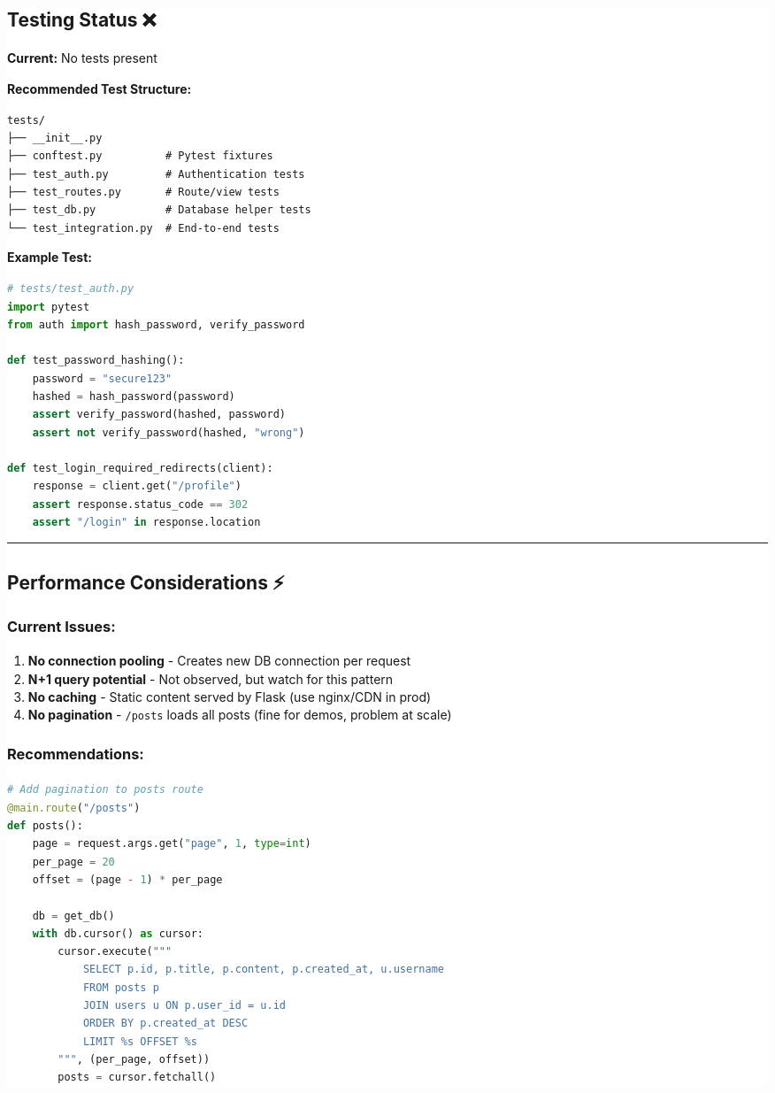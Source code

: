 
## Testing Status ❌

**Current:** No tests present

**Recommended Test Structure:**
```
tests/
├── __init__.py
├── conftest.py          # Pytest fixtures
├── test_auth.py         # Authentication tests
├── test_routes.py       # Route/view tests
├── test_db.py           # Database helper tests
└── test_integration.py  # End-to-end tests
```

**Example Test:**
```python
# tests/test_auth.py
import pytest
from auth import hash_password, verify_password

def test_password_hashing():
    password = "secure123"
    hashed = hash_password(password)
    assert verify_password(hashed, password)
    assert not verify_password(hashed, "wrong")

def test_login_required_redirects(client):
    response = client.get("/profile")
    assert response.status_code == 302
    assert "/login" in response.location
```

---

## Performance Considerations ⚡

### Current Issues:
1. **No connection pooling** - Creates new DB connection per request
2. **N+1 query potential** - Not observed, but watch for this pattern
3. **No caching** - Static content served by Flask (use nginx/CDN in prod)
4. **No pagination** - `/posts` loads all posts (fine for demos, problem at scale)

### Recommendations:
```python
# Add pagination to posts route
@main.route("/posts")
def posts():
    page = request.args.get("page", 1, type=int)
    per_page = 20
    offset = (page - 1) * per_page

    db = get_db()
    with db.cursor() as cursor:
        cursor.execute("""
            SELECT p.id, p.title, p.content, p.created_at, u.username
            FROM posts p
            JOIN users u ON p.user_id = u.id
            ORDER BY p.created_at DESC
            LIMIT %s OFFSET %s
        """, (per_page, offset))
        posts = cursor.fetchall()

```